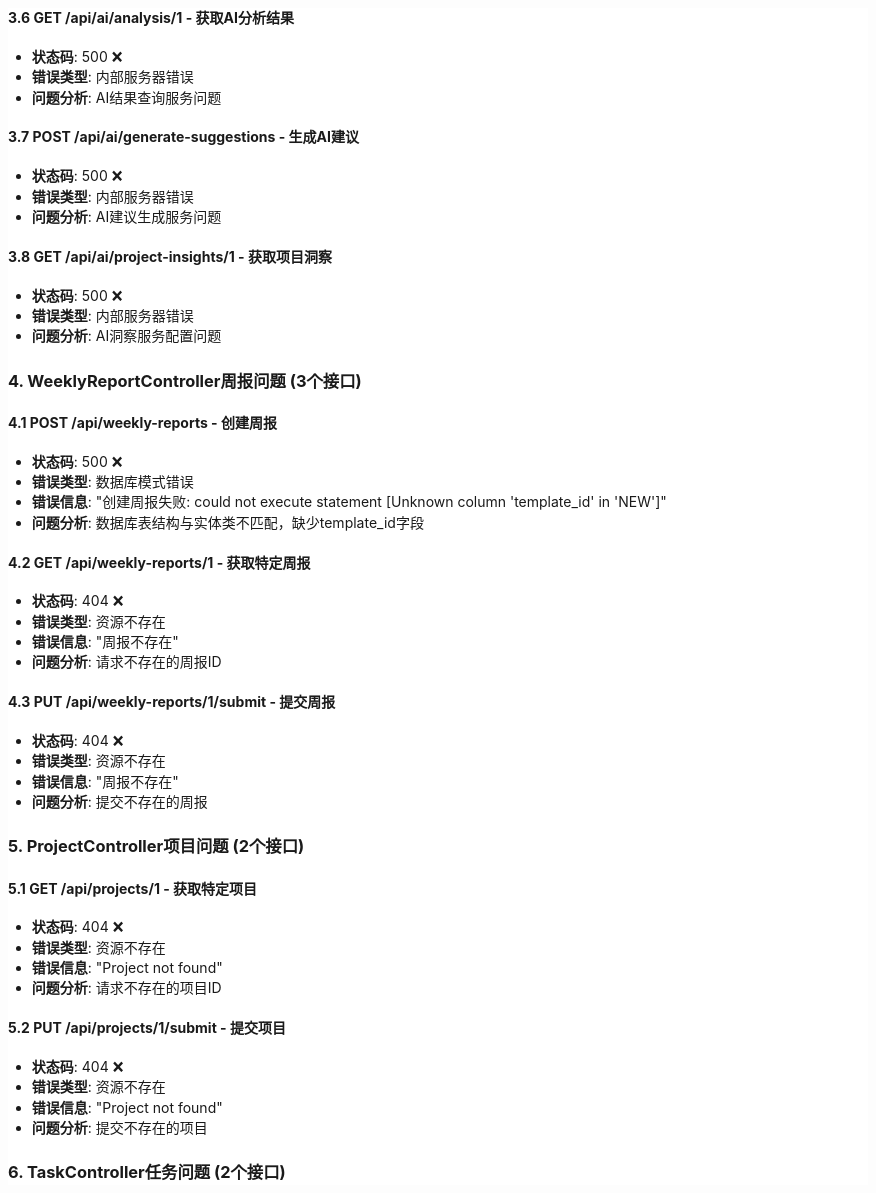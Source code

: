 #### 3.6 GET /api/ai/analysis/1 - 获取AI分析结果
- **状态码**: 500 ❌
- **错误类型**: 内部服务器错误
- **问题分析**: AI结果查询服务问题

#### 3.7 POST /api/ai/generate-suggestions - 生成AI建议
- **状态码**: 500 ❌
- **错误类型**: 内部服务器错误
- **问题分析**: AI建议生成服务问题

#### 3.8 GET /api/ai/project-insights/1 - 获取项目洞察
- **状态码**: 500 ❌
- **错误类型**: 内部服务器错误
- **问题分析**: AI洞察服务配置问题

### 4. WeeklyReportController周报问题 (3个接口)

#### 4.1 POST /api/weekly-reports - 创建周报
- **状态码**: 500 ❌
- **错误类型**: 数据库模式错误
- **错误信息**: "创建周报失败: could not execute statement [Unknown column 'template_id' in 'NEW']"
- **问题分析**: 数据库表结构与实体类不匹配，缺少template_id字段

#### 4.2 GET /api/weekly-reports/1 - 获取特定周报
- **状态码**: 404 ❌
- **错误类型**: 资源不存在
- **错误信息**: "周报不存在"
- **问题分析**: 请求不存在的周报ID

#### 4.3 PUT /api/weekly-reports/1/submit - 提交周报
- **状态码**: 404 ❌
- **错误类型**: 资源不存在
- **错误信息**: "周报不存在"
- **问题分析**: 提交不存在的周报

### 5. ProjectController项目问题 (2个接口)

#### 5.1 GET /api/projects/1 - 获取特定项目
- **状态码**: 404 ❌
- **错误类型**: 资源不存在
- **错误信息**: "Project not found"
- **问题分析**: 请求不存在的项目ID

#### 5.2 PUT /api/projects/1/submit - 提交项目
- **状态码**: 404 ❌
- **错误类型**: 资源不存在
- **错误信息**: "Project not found"
- **问题分析**: 提交不存在的项目

### 6. TaskController任务问题 (2个接口)
